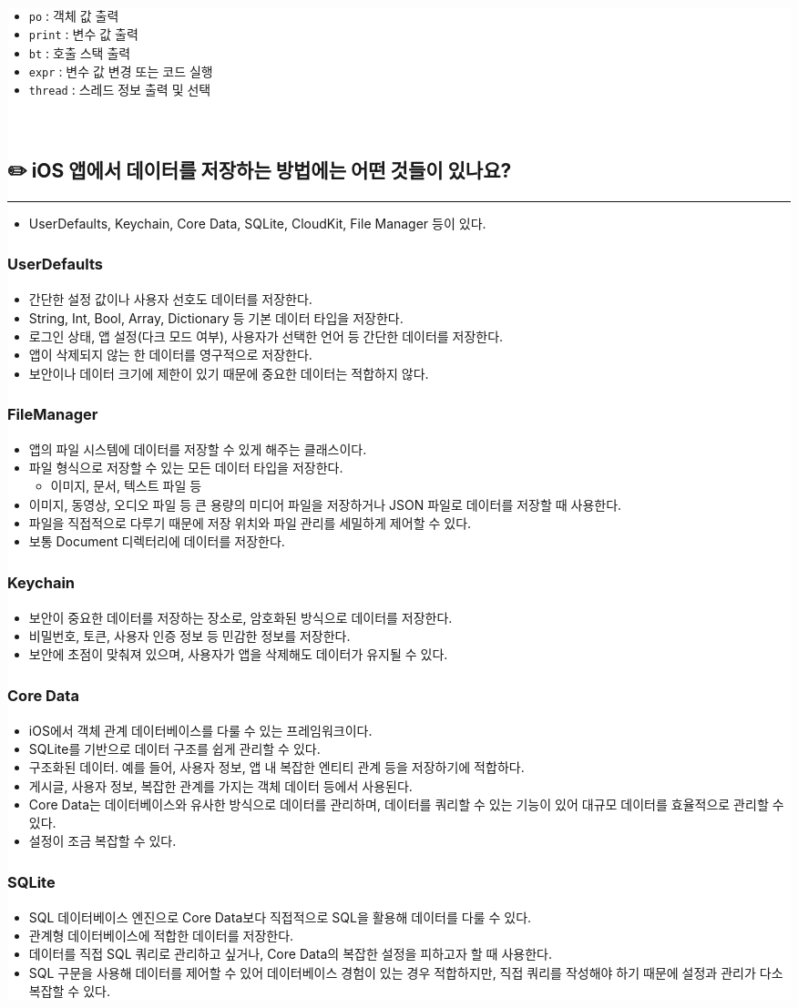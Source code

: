 
- `po` : 객체 값 출력
- `print` : 변수 값 출력
- `bt` : 호출 스택 출력
- `expr` : 변수 값 변경 또는 코드 실행
- `thread` : 스레드 정보 출력 및 선택


<br/>

## ✏️ iOS 앱에서 데이터를 저장하는 방법에는 어떤 것들이 있나요?

---

- UserDefaults, Keychain, Core Data, SQLite, CloudKit, File Manager 등이 있다.

### UserDefaults

- 간단한 설정 값이나 사용자 선호도 데이터를 저장한다.
- String, Int, Bool, Array, Dictionary 등 기본 데이터 타입을 저장한다.
- 로그인 상태, 앱 설정(다크 모드 여부), 사용자가 선택한 언어 등 간단한 데이터를 저장한다.
- 앱이 삭제되지 않는 한 데이터를 영구적으로 저장한다.
- 보안이나 데이터 크기에 제한이 있기 때문에 중요한 데이터는 적합하지 않다.

### FileManager

- 앱의 파일 시스템에 데이터를 저장할 수 있게 해주는 클래스이다.
- 파일 형식으로 저장할 수 있는 모든 데이터 타입을 저장한다.
  - 이미지, 문서, 텍스트 파일 등
- 이미지, 동영상, 오디오 파일 등 큰 용량의 미디어 파일을 저장하거나 JSON 파일로 데이터를 저장할 때 사용한다.
- 파일을 직접적으로 다루기 때문에 저장 위치와 파일 관리를 세밀하게 제어할 수 있다. 
- 보통 Document 디렉터리에 데이터를 저장한다.

### Keychain

- 보안이 중요한 데이터를 저장하는 장소로, 암호화된 방식으로 데이터를 저장한다.
- 비밀번호, 토큰, 사용자 인증 정보 등 민감한 정보를 저장한다.
- 보안에 초점이 맞춰져 있으며, 사용자가 앱을 삭제해도 데이터가 유지될 수 있다.


### Core Data

- iOS에서 객체 관계 데이터베이스를 다룰 수 있는 프레임워크이다.
- SQLite를 기반으로 데이터 구조를 쉽게 관리할 수 있다.
- 구조화된 데이터. 예를 들어, 사용자 정보, 앱 내 복잡한 엔티티 관계 등을 저장하기에 적합하다.
- 게시글, 사용자 정보, 복잡한 관계를 가지는 객체 데이터 등에서 사용된다.
- Core Data는 데이터베이스와 유사한 방식으로 데이터를 관리하며, 데이터를 쿼리할 수 있는 기능이 있어 대규모 데이터를 효율적으로 관리할 수 있다.
- 설정이 조금 복잡할 수 있다.

### SQLite

- SQL 데이터베이스 엔진으로 Core Data보다 직접적으로 SQL을 활용해 데이터를 다룰 수 있다.
- 관계형 데이터베이스에 적합한 데이터를 저장한다.
- 데이터를 직접 SQL 쿼리로 관리하고 싶거나, Core Data의 복잡한 설정을 피하고자 할 때 사용한다.
- SQL 구문을 사용해 데이터를 제어할 수 있어 데이터베이스 경험이 있는 경우 적합하지만, 직접 쿼리를 작성해야 하기 때문에 설정과 관리가 다소 복잡할 수 있다.
